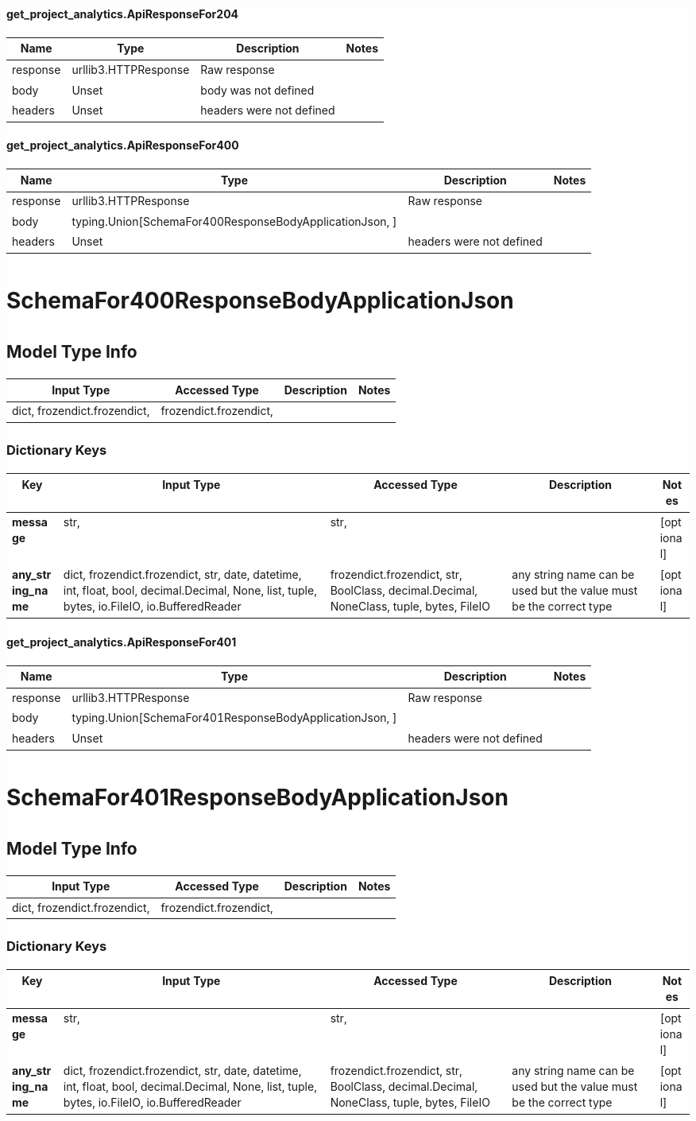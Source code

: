 #### get_project_analytics.ApiResponseFor204
Name | Type | Description  | Notes
------------- | ------------- | ------------- | -------------
response | urllib3.HTTPResponse | Raw response |
body | Unset | body was not defined |
headers | Unset | headers were not defined |

#### get_project_analytics.ApiResponseFor400
Name | Type | Description  | Notes
------------- | ------------- | ------------- | -------------
response | urllib3.HTTPResponse | Raw response |
body | typing.Union[SchemaFor400ResponseBodyApplicationJson, ] |  |
headers | Unset | headers were not defined |

# SchemaFor400ResponseBodyApplicationJson

## Model Type Info
Input Type | Accessed Type | Description | Notes
------------ | ------------- | ------------- | -------------
dict, frozendict.frozendict,  | frozendict.frozendict,  |  | 

### Dictionary Keys
Key | Input Type | Accessed Type | Description | Notes
------------ | ------------- | ------------- | ------------- | -------------
**message** | str,  | str,  |  | [optional] 
**any_string_name** | dict, frozendict.frozendict, str, date, datetime, int, float, bool, decimal.Decimal, None, list, tuple, bytes, io.FileIO, io.BufferedReader | frozendict.frozendict, str, BoolClass, decimal.Decimal, NoneClass, tuple, bytes, FileIO | any string name can be used but the value must be the correct type | [optional]

#### get_project_analytics.ApiResponseFor401
Name | Type | Description  | Notes
------------- | ------------- | ------------- | -------------
response | urllib3.HTTPResponse | Raw response |
body | typing.Union[SchemaFor401ResponseBodyApplicationJson, ] |  |
headers | Unset | headers were not defined |

# SchemaFor401ResponseBodyApplicationJson

## Model Type Info
Input Type | Accessed Type | Description | Notes
------------ | ------------- | ------------- | -------------
dict, frozendict.frozendict,  | frozendict.frozendict,  |  | 

### Dictionary Keys
Key | Input Type | Accessed Type | Description | Notes
------------ | ------------- | ------------- | ------------- | -------------
**message** | str,  | str,  |  | [optional] 
**any_string_name** | dict, frozendict.frozendict, str, date, datetime, int, float, bool, decimal.Decimal, None, list, tuple, bytes, io.FileIO, io.BufferedReader | frozendict.frozendict, str, BoolClass, decimal.Decimal, NoneClass, tuple, bytes, FileIO | any string name can be used but the value must be the correct type | [optional]
